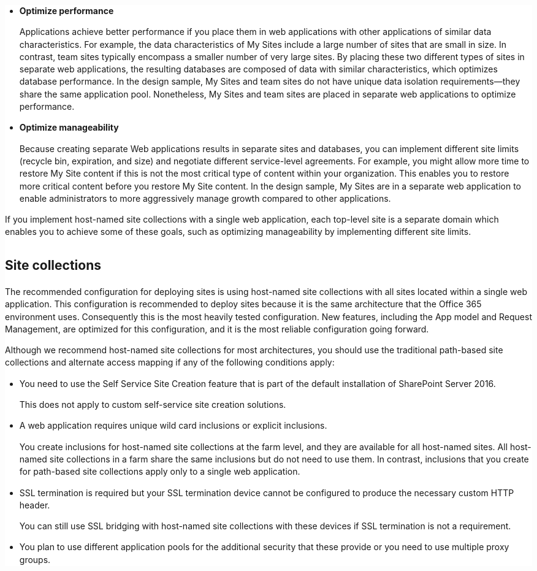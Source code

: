 - **Optimize performance**
    
    Applications achieve better performance if you place them in web applications with other applications of similar data characteristics. For example, the data characteristics of My Sites include a large number of sites that are small in size. In contrast, team sites typically encompass a smaller number of very large sites. By placing these two different types of sites in separate web applications, the resulting databases are composed of data with similar characteristics, which optimizes database performance. In the design sample, My Sites and team sites do not have unique data isolation requirements—they share the same application pool. Nonetheless, My Sites and team sites are placed in separate web applications to optimize performance.
    
- **Optimize manageability**
    
    Because creating separate Web applications results in separate sites and databases, you can implement different site limits (recycle bin, expiration, and size) and negotiate different service-level agreements. For example, you might allow more time to restore My Site content if this is not the most critical type of content within your organization. This enables you to restore more critical content before you restore My Site content. In the design sample, My Sites are in a separate web application to enable administrators to more aggressively manage growth compared to other applications.
    
If you implement host-named site collections with a single web application, each top-level site is a separate domain which enables you to achieve some of these goals, such as optimizing manageability by implementing different site limits.
  
## Site collections
<a name="section10a"> </a>

The recommended configuration for deploying sites is using host-named site collections with all sites located within a single web application. This configuration is recommended to deploy sites because it is the same architecture that the Office 365 environment uses. Consequently this is the most heavily tested configuration. New features, including the App model and Request Management, are optimized for this configuration, and it is the most reliable configuration going forward.
  
Although we recommend host-named site collections for most architectures, you should use the traditional path-based site collections and alternate access mapping if any of the following conditions apply:
  
- You need to use the Self Service Site Creation feature that is part of the default installation of SharePoint Server 2016.
    
    This does not apply to custom self-service site creation solutions.
    
- A web application requires unique wild card inclusions or explicit inclusions.
    
    You create inclusions for host-named site collections at the farm level, and they are available for all host-named sites. All host-named site collections in a farm share the same inclusions but do not need to use them. In contrast, inclusions that you create for path-based site collections apply only to a single web application.
    
- SSL termination is required but your SSL termination device cannot be configured to produce the necessary custom HTTP header.
    
    You can still use SSL bridging with host-named site collections with these devices if SSL termination is not a requirement.
    
- You plan to use different application pools for the additional security that these provide or you need to use multiple proxy groups.
    